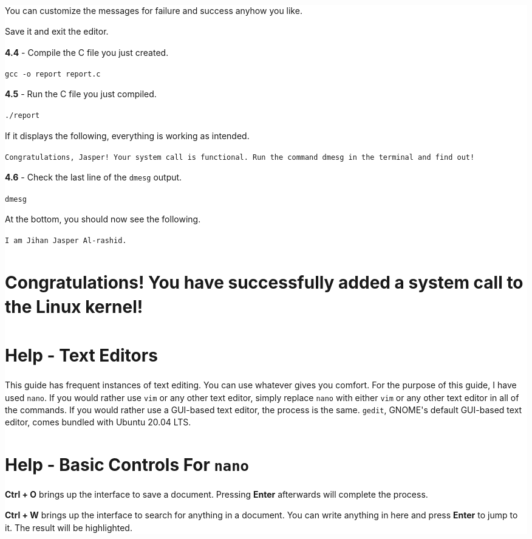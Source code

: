 You can customize the messages for failure and success anyhow you like.

Save it and exit the editor.

**4.4** - Compile the C file you just created.  

```
gcc -o report report.c
```

**4.5** - Run the C file you just compiled.  

```
./report
```

If it displays the following, everything is working as intended.

`Congratulations, Jasper! Your system call is functional. Run the command dmesg in the terminal and find out!`

**4.6** - Check the last line of the `dmesg` output.  

```
dmesg
```

At the bottom, you should now see the following.

`I am Jihan Jasper Al-rashid.`

# [](https://dev.to/jasper/adding-a-system-call-to-the-linux-kernel-5-8-1-in-ubuntu-20-04-lts-2ga8#congratulations-you-have-successfully-added-a-system-call-to-the-linux-kernel)**Congratulations! You have successfully added a system call to the Linux kernel!**

# [](https://dev.to/jasper/adding-a-system-call-to-the-linux-kernel-5-8-1-in-ubuntu-20-04-lts-2ga8#help-text-editors)**Help - Text Editors**

This guide has frequent instances of text editing. You can use whatever gives you comfort. For the purpose of this guide, I have used `nano`. If you would rather use `vim` or any other text editor, simply replace `nano` with either `vim` or any other text editor in all of the commands. If you would rather use a GUI-based text editor, the process is the same. `gedit`, GNOME's default GUI-based text editor, comes bundled with Ubuntu 20.04 LTS.

# [](https://dev.to/jasper/adding-a-system-call-to-the-linux-kernel-5-8-1-in-ubuntu-20-04-lts-2ga8#help-basic-controls-for-raw-nano-endraw-)**Help - Basic Controls For `nano`**

**Ctrl + O** brings up the interface to save a document. Pressing **Enter** afterwards will complete the process.

**Ctrl + W** brings up the interface to search for anything in a document. You can write anything in here and press **Enter** to jump to it. The result will be highlighted.
